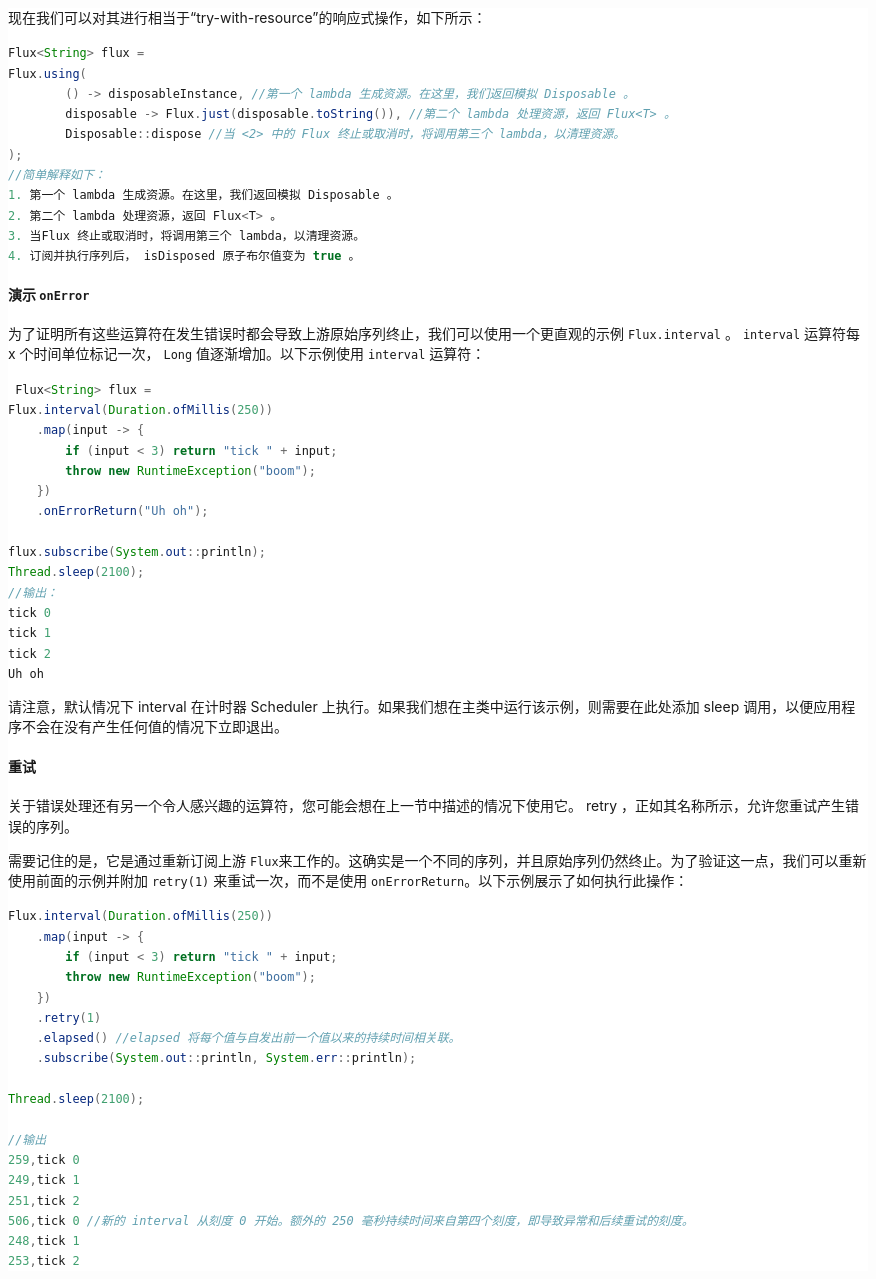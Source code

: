 现在我们可以对其进行相当于“try-with-resource”的响应式操作，如下所示：

```java
Flux<String> flux =
Flux.using(
        () -> disposableInstance, //第一个 lambda 生成资源。在这里，我们返回模拟 Disposable 。
        disposable -> Flux.just(disposable.toString()), //第二个 lambda 处理资源，返回 Flux<T> 。
        Disposable::dispose //当 <2> 中的 Flux 终止或取消时，将调用第三个 lambda，以清理资源。
);
//简单解释如下：
1. 第一个 lambda 生成资源。在这里，我们返回模拟 Disposable 。
2. 第二个 lambda 处理资源，返回 Flux<T> 。
3. 当Flux 终止或取消时，将调用第三个 lambda，以清理资源。
4. 订阅并执行序列后， isDisposed 原子布尔值变为 true 。
```

#### 演示 `onError`​

为了证明所有这些运算符在发生错误时都会导致上游原始序列终止，我们可以使用一个更直观的示例 `Flux.interval`​ 。 `interval`​ 运算符每 x 个时间单位标记一次， `Long`​ 值逐渐增加。以下示例使用 `interval`​ 运算符：

```java
 Flux<String> flux =
Flux.interval(Duration.ofMillis(250))
    .map(input -> {
        if (input < 3) return "tick " + input;
        throw new RuntimeException("boom");
    })
    .onErrorReturn("Uh oh");

flux.subscribe(System.out::println);
Thread.sleep(2100); 
//输出：
tick 0
tick 1
tick 2
Uh oh
```


请注意，默认情况下 interval 在计时器 Scheduler 上执行。如果我们想在主类中运行该示例，则需要在此处添加 sleep 调用，以便应用程序不会在没有产生任何值的情况下立即退出。

#### 重试

关于错误处理还有另一个令人感兴趣的运算符，您可能会想在上一节中描述的情况下使用它。 retry ，正如其名称所示，允许您重试产生错误的序列。

需要记住的是，它是通过重新订阅上游 ​`Flux`​ 来工作的。这确实是一个不同的序列，并且原始序列仍然终止。为了验证这一点，我们可以重新使用前面的示例并附加 `retry(1)`​ 来重试一次，而不是使用 `onErrorReturn`​ 。以下示例展示了如何执行此操作：

```java
Flux.interval(Duration.ofMillis(250))
    .map(input -> {
        if (input < 3) return "tick " + input;
        throw new RuntimeException("boom");
    })
    .retry(1)
    .elapsed() //elapsed 将每个值与自发出前一个值以来的持续时间相关联。
    .subscribe(System.out::println, System.err::println); 

Thread.sleep(2100); 

//输出
259,tick 0
249,tick 1
251,tick 2
506,tick 0 //新的 interval 从刻度 0 开始。额外的 250 毫秒持续时间来自第四个刻度，即导致异常和后续重试的刻度。
248,tick 1
253,tick 2
```